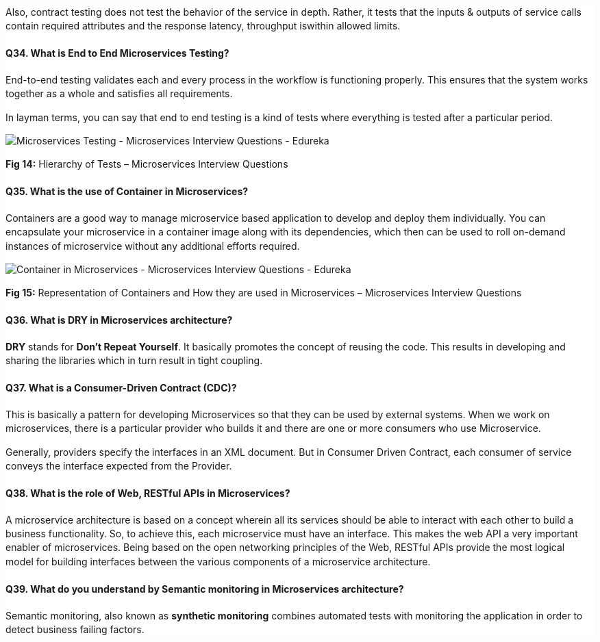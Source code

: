 Also, contract testing does not test the behavior of the service in depth. Rather, it tests that the inputs & outputs of service calls contain required attributes and the response latency, throughput iswithin allowed limits.

#### **Q34. What is End to End Microservices Testing?**

End-to-end testing validates each and every process in the workflow is functioning properly. This ensures that the system works together as a whole and satisfies all requirements.

In layman terms, you can say that end to end testing is a kind of tests where everything is tested after a particular period.

![Microservices Testing - Microservices Interview Questions - Edureka](https://d1jnx9ba8s6j9r.cloudfront.net/blog/wp-content/uploads/2018/06/microservices-slide-33.png)

**Fig 14:** Hierarchy of Tests – Microservices Interview Questions 

#### **Q35. What is the use of Container in Microservices?**

Containers are a good way to manage microservice based application to develop and deploy them individually. You can encapsulate your microservice in a container image along with its dependencies, which then can be used to roll on-demand instances of microservice without any additional efforts required.

![Container in Microservices - Microservices Interview Questions - Edureka](https://d1jnx9ba8s6j9r.cloudfront.net/blog/wp-content/uploads/2018/06/microservices-slide-37.png)

**Fig 15:** Representation of Containers and How they are used in Microservices – Microservices Interview Questions 

#### **Q36. What is DRY in Microservices architecture?**

**DRY** stands for **Don’t Repeat Yourself**. It basically promotes the concept of reusing the code. This results in developing and sharing the libraries which in turn result in tight coupling.

#### **Q37. What is a Consumer-Driven Contract \(CDC\)?**

This is basically a pattern for developing Microservices so that they can be used by external systems. When we work on microservices, there is a particular provider who builds it and there are one or more consumers who use Microservice.

Generally, providers specify the interfaces in an XML document. But in Consumer Driven Contract, each consumer of service conveys the interface expected from the Provider.

#### **Q38**. **What is the role of Web, RESTful APIs in Microservices?**

A microservice architecture is based on a concept wherein all its services should be able to interact with each other to build a business functionality. So, to achieve this, each microservice must have an interface. This makes the web API a very important enabler of microservices. Being based on the open networking principles of the Web, RESTful APIs provide the most logical model for building interfaces between the various components of a microservice architecture.

#### **Q39. What do you understand by Semantic monitoring in Microservices architecture?**

Semantic monitoring, also known as **synthetic monitoring** combines automated tests with monitoring the application in order to detect business failing factors.

